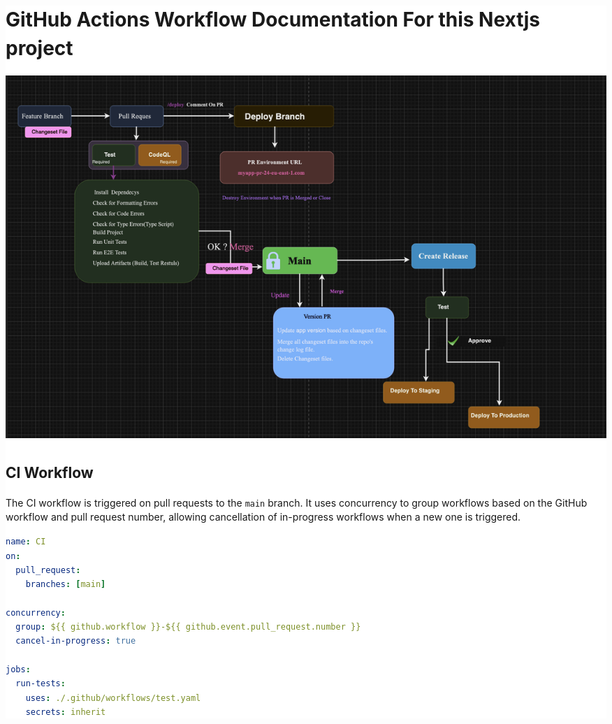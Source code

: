 # GitHub Actions Workflow Documentation For this Nextjs project 

![Workflow Image](.github/workflows/workflow-image.png)


## CI Workflow

The CI workflow is triggered on pull requests to the `main` branch. It uses concurrency to group workflows based on the GitHub workflow and pull request number, allowing cancellation of in-progress workflows when a new one is triggered.

```yaml
name: CI
on:
  pull_request:
    branches: [main]

concurrency:
  group: ${{ github.workflow }}-${{ github.event.pull_request.number }}
  cancel-in-progress: true

jobs:
  run-tests:
    uses: ./.github/workflows/test.yaml
    secrets: inherit

```
